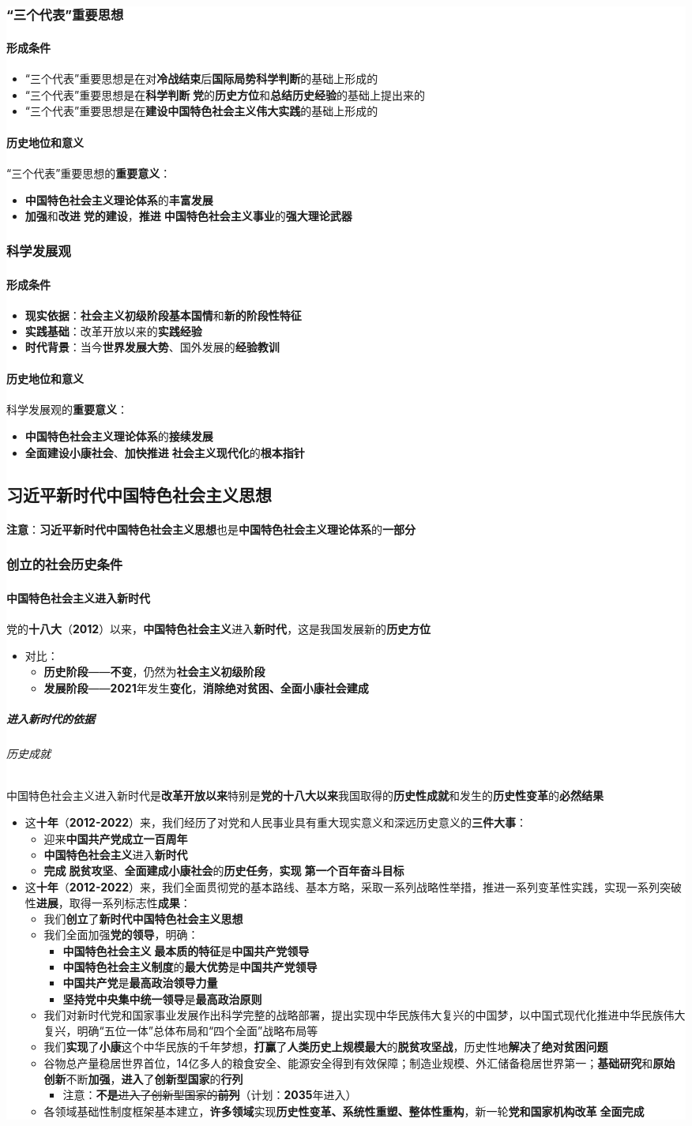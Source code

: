 ### “三个代表”重要思想

#### 形成条件

+ “三个代表”重要思想是在对**冷战结束**后**国际局势科学判断**的基础上形成的
+ “三个代表”重要思想是在**科学判断** **党**的**历史方位**和**总结历史经验**的基础上提出来的
+ “三个代表”重要思想是在**建设中国特色社会主义伟大实践**的基础上形成的

#### 历史地位和意义

“三个代表”重要思想的**重要意义**：

+ **中国特色社会主义理论体系**的**丰富发展**
+ **加强**和**改进** **党的建设**，**推进** **中国特色社会主义事业**的**强大理论武器**

### 科学发展观

#### 形成条件

+ **现实依据**：**社会主义初级阶段基本国情**和**新的阶段性特征**
+ **实践基础**：改革开放以来的**实践经验**
+ **时代背景**：当今**世界发展大势**、国外发展的**经验教训**

#### 历史地位和意义

科学发展观的**重要意义**：

+ **中国特色社会主义理论体系**的**接续发展**
+ **全面建设小康社会**、**加快推进** **社会主义现代化**的**根本指针**

## 习近平新时代中国特色社会主义思想

**注意**：**习近平新时代中国特色社会主义思想**也是**中国特色社会主义理论体系**的**一部分**

### 创立的社会历史条件

#### 中国特色社会主义进入新时代

党的**十八大**（**2012**）以来，**中国特色社会主义**进入**新时代**，这是我国发展新的**历史方位**

+ 对比：
  + **历史阶段**——**不变**，仍然为**社会主义初级阶段**
  + **发展阶段**——**2021**年发生**变化**，**消除绝对贫困、全面小康社会建成**

##### 进入新时代的依据

###### 历史成就

中国特色社会主义进入新时代是**改革开放以来**特别是**党的十八大以来**我国取得的**历史性成就**和发生的**历史性变革**的**必然结果**

+ 这**十年**（**2012-2022**）来，我们经历了对党和人民事业具有重大现实意义和深远历史意义的**三件大事**：
  + 迎来**中国共产党成立一百周年**
  + **中国特色社会主义**进入**新时代**
  + **完成** **脱贫攻坚**、**全面建成小康社会**的**历史任务**，**实现** **第一个百年奋斗目标**
+ 这**十年**（**2012-2022**）来，我们全面贯彻党的基本路线、基本方略，采取一系列战略性举措，推进一系列变革性实践，实现一系列突破性**进展**，取得一系列标志性**成果**：
  + 我们**创立**了**新时代中国特色社会主义思想**
  + 我们全面加强**党的领导**，明确：
    + **中国特色社会主义** **最本质的特征**是**中国共产党领导**
    + **中国特色社会主义制度**的**最大优势**是**中国共产党领导**
    + **中国共产党**是**最高政治领导力量**
    + **坚持党中央集中统一领导**是**最高政治原则**
  + 我们对新时代党和国家事业发展作出科学完整的战略部署，提出实现中华民族伟大复兴的中国梦，以中国式现代化推进中华民族伟大复兴，明确“五位一体”总体布局和“四个全面”战略布局等
  + 我们**实现**了**小康**这个中华民族的千年梦想，**打赢**了**人类历史上规模最大**的**脱贫攻坚战**，历史性地**解决**了**绝对贫困问题**
  + 谷物总产量稳居世界首位，14亿多人的粮食安全、能源安全得到有效保障；制造业规模、外汇储备稳居世界第一；**基础研究**和**原始创新**不断**加强**，**进入**了**创新型国家**的**行列**
    + 注意：**不是**~~进入了创新型国家的**前列**~~（计划：**2035**年进入）
  + 各领域基础性制度框架基本建立，**许多领域**实现**历史性变革、系统性重塑、整体性重构**，新一轮**党和国家机构改革** **全面完成**